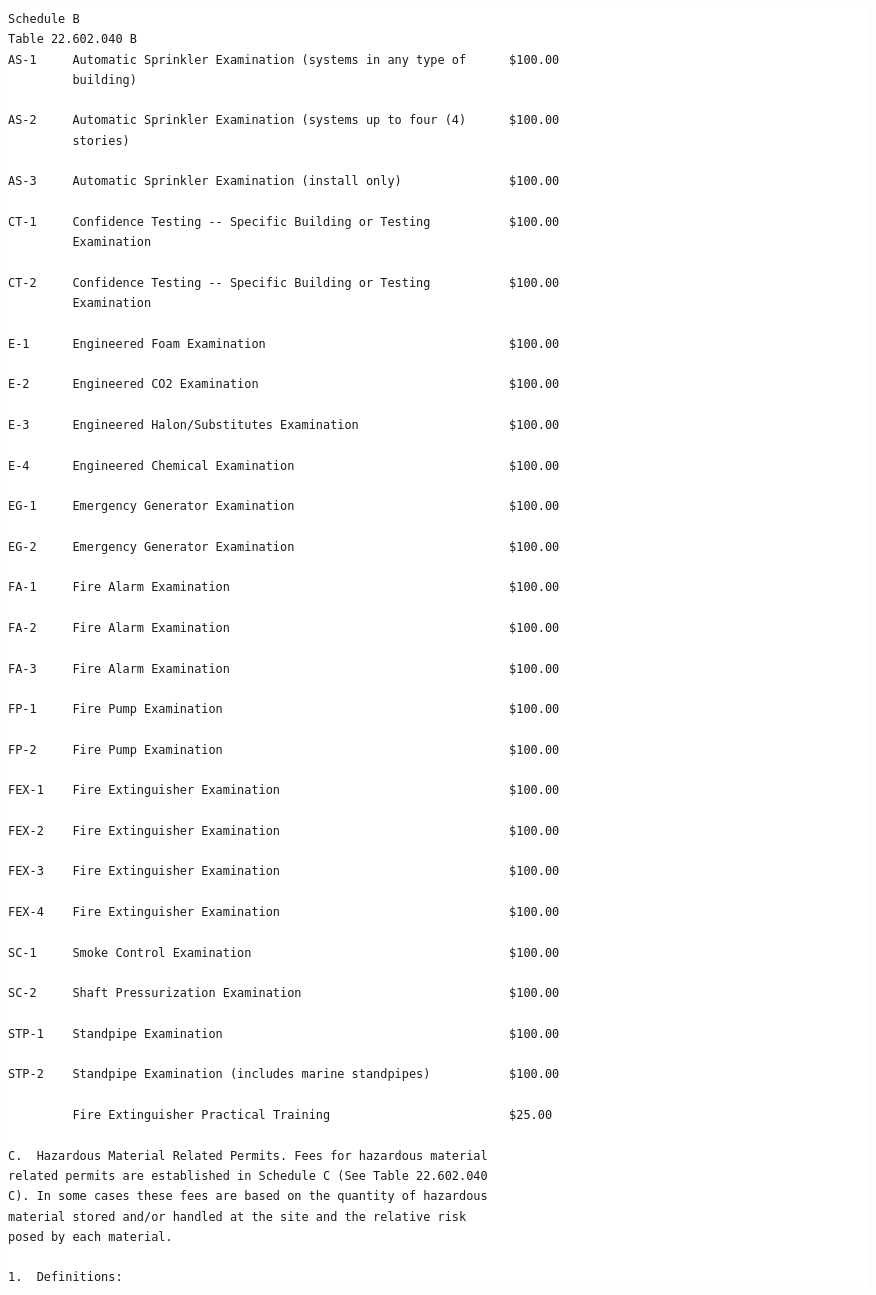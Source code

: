     Schedule B  
    Table 22.602.040 B  
    AS-1     Automatic Sprinkler Examination (systems in any type of      $100.00  
             building)  
  
    AS-2     Automatic Sprinkler Examination (systems up to four (4)      $100.00  
             stories)  
  
    AS-3     Automatic Sprinkler Examination (install only)               $100.00  
  
    CT-1     Confidence Testing -- Specific Building or Testing           $100.00  
             Examination  
  
    CT-2     Confidence Testing -- Specific Building or Testing           $100.00  
             Examination  
  
    E-1      Engineered Foam Examination                                  $100.00  
  
    E-2      Engineered CO2 Examination                                   $100.00  
  
    E-3      Engineered Halon/Substitutes Examination                     $100.00  
  
    E-4      Engineered Chemical Examination                              $100.00  
  
    EG-1     Emergency Generator Examination                              $100.00  
  
    EG-2     Emergency Generator Examination                              $100.00  
  
    FA-1     Fire Alarm Examination                                       $100.00  
  
    FA-2     Fire Alarm Examination                                       $100.00  
  
    FA-3     Fire Alarm Examination                                       $100.00  
  
    FP-1     Fire Pump Examination                                        $100.00  
  
    FP-2     Fire Pump Examination                                        $100.00  
  
    FEX-1    Fire Extinguisher Examination                                $100.00  
  
    FEX-2    Fire Extinguisher Examination                                $100.00  
  
    FEX-3    Fire Extinguisher Examination                                $100.00  
  
    FEX-4    Fire Extinguisher Examination                                $100.00  
  
    SC-1     Smoke Control Examination                                    $100.00  
  
    SC-2     Shaft Pressurization Examination                             $100.00  
  
    STP-1    Standpipe Examination                                        $100.00  
  
    STP-2    Standpipe Examination (includes marine standpipes)           $100.00  
  
             Fire Extinguisher Practical Training                         $25.00  
  
    C.  Hazardous Material Related Permits. Fees for hazardous material  
    related permits are established in Schedule C (See Table 22.602.040  
    C). In some cases these fees are based on the quantity of hazardous  
    material stored and/or handled at the site and the relative risk  
    posed by each material.  
  
    1.  Definitions:  
  